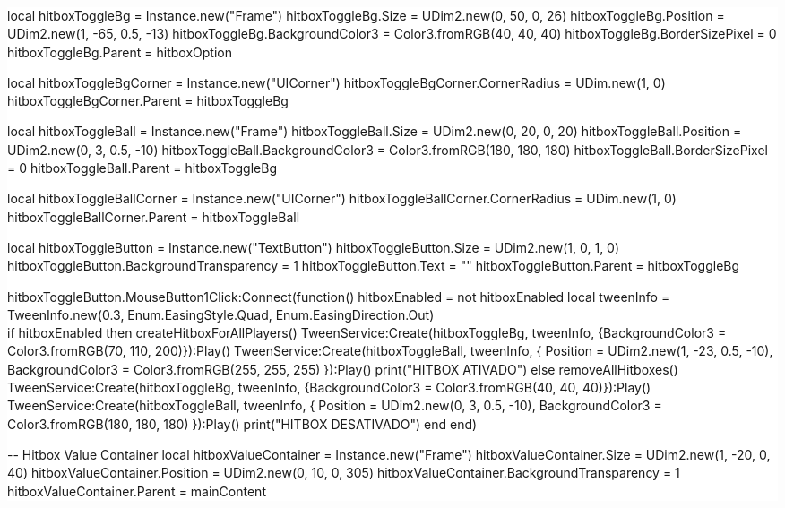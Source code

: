 local hitboxToggleBg = Instance.new("Frame")
hitboxToggleBg.Size = UDim2.new(0, 50, 0, 26)
hitboxToggleBg.Position = UDim2.new(1, -65, 0.5, -13)
hitboxToggleBg.BackgroundColor3 = Color3.fromRGB(40, 40, 40)
hitboxToggleBg.BorderSizePixel = 0
hitboxToggleBg.Parent = hitboxOption

local hitboxToggleBgCorner = Instance.new("UICorner")
hitboxToggleBgCorner.CornerRadius = UDim.new(1, 0)
hitboxToggleBgCorner.Parent = hitboxToggleBg

local hitboxToggleBall = Instance.new("Frame")
hitboxToggleBall.Size = UDim2.new(0, 20, 0, 20)
hitboxToggleBall.Position = UDim2.new(0, 3, 0.5, -10)
hitboxToggleBall.BackgroundColor3 = Color3.fromRGB(180, 180, 180)
hitboxToggleBall.BorderSizePixel = 0
hitboxToggleBall.Parent = hitboxToggleBg

local hitboxToggleBallCorner = Instance.new("UICorner")
hitboxToggleBallCorner.CornerRadius = UDim.new(1, 0)
hitboxToggleBallCorner.Parent = hitboxToggleBall

local hitboxToggleButton = Instance.new("TextButton")
hitboxToggleButton.Size = UDim2.new(1, 0, 1, 0)
hitboxToggleButton.BackgroundTransparency = 1
hitboxToggleButton.Text = ""
hitboxToggleButton.Parent = hitboxToggleBg

hitboxToggleButton.MouseButton1Click:Connect(function()
    hitboxEnabled = not hitboxEnabled
    local tweenInfo = TweenInfo.new(0.3, Enum.EasingStyle.Quad, Enum.EasingDirection.Out)    
    if hitboxEnabled then
        createHitboxForAllPlayers()
        TweenService:Create(hitboxToggleBg, tweenInfo, {BackgroundColor3 = Color3.fromRGB(70, 110, 200)}):Play()
        TweenService:Create(hitboxToggleBall, tweenInfo, {
            Position = UDim2.new(1, -23, 0.5, -10),
            BackgroundColor3 = Color3.fromRGB(255, 255, 255)
        }):Play()
        print("HITBOX ATIVADO")
    else
        removeAllHitboxes()
        TweenService:Create(hitboxToggleBg, tweenInfo, {BackgroundColor3 = Color3.fromRGB(40, 40, 40)}):Play()
        TweenService:Create(hitboxToggleBall, tweenInfo, {
            Position = UDim2.new(0, 3, 0.5, -10),
            BackgroundColor3 = Color3.fromRGB(180, 180, 180)
        }):Play()
        print("HITBOX DESATIVADO")
    end
end)

-- Hitbox Value Container
local hitboxValueContainer = Instance.new("Frame")
hitboxValueContainer.Size = UDim2.new(1, -20, 0, 40)
hitboxValueContainer.Position = UDim2.new(0, 10, 0, 305)
hitboxValueContainer.BackgroundTransparency = 1
hitboxValueContainer.Parent = mainContent
